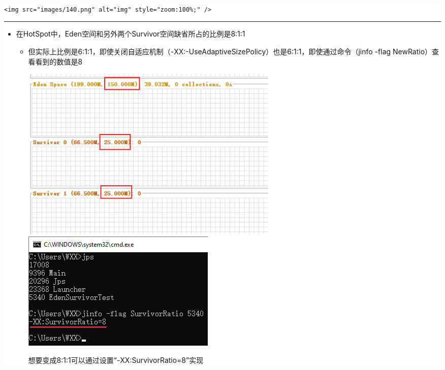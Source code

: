     <img src="images/140.png" alt="img" style="zoom:100%;" />

---

* 在HotSpot中，Eden空间和另外两个Survivor空间缺省所占的比例是8:1:1

  * 但实际上比例是6:1:1，即使关闭自适应机制（-XX:-UseAdaptiveSizePolicy）也是6:1:1，即使通过命令（jinfo -flag NewRatio）查看看到的数值是8

    <img src="images/141.png" alt="img" style="zoom:95%;" />

    <img src="images/142.png" alt="img" style="zoom:100%;" />

    想要变成8:1:1可以通过设置“-XX:SurvivorRatio=8”实现
